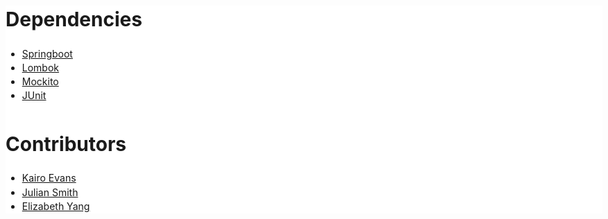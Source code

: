 # Dependencies
- [Springboot](https://spring.io/projects/spring-boot)
- [Lombok](https://projectlombok.org/)
- [Mockito](https://site.mockito.org/)
- [JUnit](https://junit.org/junit5/)

# Contributors
- [Kairo Evans](https://github.com/kairoje)
- [Julian Smith](https://github.com/jayastronomic)
- [Elizabeth Yang](https://github.com/lizabawa)



